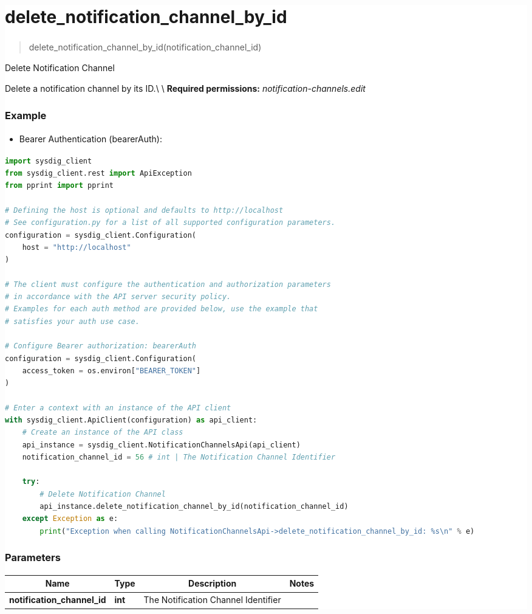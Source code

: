 # **delete_notification_channel_by_id**
> delete_notification_channel_by_id(notification_channel_id)

Delete Notification Channel

Delete a notification channel by its ID.\\ \\ **Required permissions:** _notification-channels.edit_ 

### Example

* Bearer Authentication (bearerAuth):

```python
import sysdig_client
from sysdig_client.rest import ApiException
from pprint import pprint

# Defining the host is optional and defaults to http://localhost
# See configuration.py for a list of all supported configuration parameters.
configuration = sysdig_client.Configuration(
    host = "http://localhost"
)

# The client must configure the authentication and authorization parameters
# in accordance with the API server security policy.
# Examples for each auth method are provided below, use the example that
# satisfies your auth use case.

# Configure Bearer authorization: bearerAuth
configuration = sysdig_client.Configuration(
    access_token = os.environ["BEARER_TOKEN"]
)

# Enter a context with an instance of the API client
with sysdig_client.ApiClient(configuration) as api_client:
    # Create an instance of the API class
    api_instance = sysdig_client.NotificationChannelsApi(api_client)
    notification_channel_id = 56 # int | The Notification Channel Identifier

    try:
        # Delete Notification Channel
        api_instance.delete_notification_channel_by_id(notification_channel_id)
    except Exception as e:
        print("Exception when calling NotificationChannelsApi->delete_notification_channel_by_id: %s\n" % e)
```



### Parameters


Name | Type | Description  | Notes
------------- | ------------- | ------------- | -------------
 **notification_channel_id** | **int**| The Notification Channel Identifier | 
